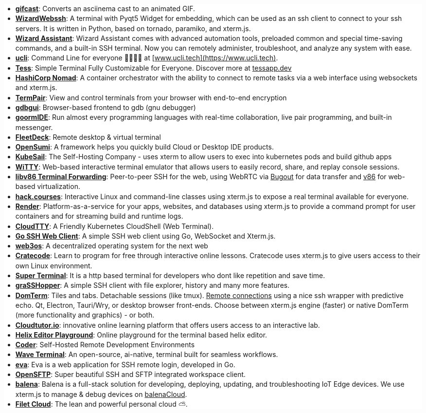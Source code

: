 - [**gifcast**](https://dstein64.github.io/gifcast/): Converts an asciinema cast to an animated GIF.
- [**WizardWebssh**](https://gitlab.com/mikeramsey/wizardwebssh): A terminal with Pyqt5 Widget for embedding, which can be used as an ssh client to connect to your ssh servers. It is written in Python, based on tornado, paramiko, and xterm.js.
- [**Wizard Assistant**](https://wizardassistant.com/): Wizard Assistant comes with advanced automation tools, preloaded common and special time-saving commands, and a built-in SSH terminal. Now you can remotely administer, troubleshoot, and analyze any system with ease.
- [**ucli**](https://github.com/tsadarsh/ucli): Command Line for everyone :family_man_woman_girl_boy: at [www.ucli.tech](https://www.ucli.tech).
- [**Tess**](https://github.com/SquitchYT/Tess/): Simple Terminal Fully Customizable for Everyone. Discover more at [tessapp.dev](https://tessapp.dev)
- [**HashiCorp Nomad**](https://www.nomadproject.io/): A container orchestrator with the ability to connect to remote tasks via a web interface using websockets and xterm.js.
- [**TermPair**](https://github.com/cs01/termpair): View and control terminals from your browser with end-to-end encryption
- [**gdbgui**](https://github.com/cs01/gdbgui): Browser-based frontend to gdb (gnu debugger)
- [**goormIDE**](https://ide.goorm.io/): Run almost every programming languages with real-time collaboration, live pair programming, and built-in messenger.
- [**FleetDeck**](https://fleetdeck.io): Remote desktop & virtual terminal
- [**OpenSumi**](https://github.com/opensumi/core): A framework helps you quickly build Cloud or Desktop IDE products.
- [**KubeSail**](https://kubesail.com): The Self-Hosting Company - uses xterm to allow users to exec into kubernetes pods and build github apps
- [**WiTTY**](https://github.com/syssecfsu/witty): Web-based interactive terminal emulator that allows users to easily record, share, and replay console sessions.
- [**libv86 Terminal Forwarding**](https://github.com/hello-smile6/libv86-terminal-forwarding): Peer-to-peer SSH for the web, using WebRTC via [Bugout](https://github.com/chr15m/bugout) for data transfer and [v86](https://github.com/copy/v86) for web-based virtualization.
- [**hack.courses**](https://hack.courses): Interactive Linux and command-line classes using xterm.js to expose a real terminal available for everyone.
- [**Render**](https://render.com): Platform-as-a-service for your apps, websites, and databases using xterm.js to provide a command prompt for user containers and for streaming build and runtime logs.
- [**CloudTTY**](https://github.com/cloudtty/cloudtty): A Friendly Kubernetes CloudShell (Web Terminal).
- [**Go SSH Web Client**](https://github.com/wuchihsu/go-ssh-web-client): A simple SSH web client using Go, WebSocket and Xterm.js.
- [**web3os**](https://web3os.sh): A decentralized operating system for the next web
- [**Cratecode**](https://cratecode.com): Learn to program for free through interactive online lessons. Cratecode uses xterm.js to give users access to their own Linux environment.
- [**Super Terminal**](https://github.com/bugwheels94/super-terminal): It is a http based terminal for developers who dont like repetition and save time.
- [**graSSHopper**](https://grasshopper.coding.kiwi): A simple SSH client with file explorer, history and many more features.
- [**DomTerm**](https://domterm.org/xtermjs.html): Tiles and tabs. Detachable sessions (like tmux). [Remote connections](https://domterm.org/Remoting-over-ssh.html) using a nice ssh wrapper with predictive echo. Qt, Electron, Tauri/Wry, or desktop browser front-ends. Choose between xterm.js engine (faster) or native DomTerm (more functionality and graphics) - or both.
- [**Cloudtutor.io**](https://cloudtutor.io): innovative online learning platform that offers users access to an interactive lab.
- [**Helix Editor Playground**](https://github.com/tomgroenwoldt/helix-editor-playground): Online playground for the terminal based helix editor.
- [**Coder**](https://github.com/coder/coder): Self-Hosted Remote Development Environments
- [**Wave Terminal**](https://waveterm.dev): An open-source, ai-native, terminal built for seamless workflows.
- [**eva**](https://github.com/info24/eva): Eva is a web application for SSH remote login, developed in Go.
- [**OpenSFTP**](https://opensftp.com): Super beautiful SSH and SFTP integrated workspace client.
- [**balena**](https://www.balena.io/): Balena is a full-stack solution for developing, deploying, updating, and troubleshooting IoT Edge devices. We use xterm.js to manage & debug devices on [balenaCloud](https://www.balena.io/cloud).
- [**Filet Cloud**](https://github.com/fuglaro/filet-cloud): The lean and powerful personal cloud ⛅.